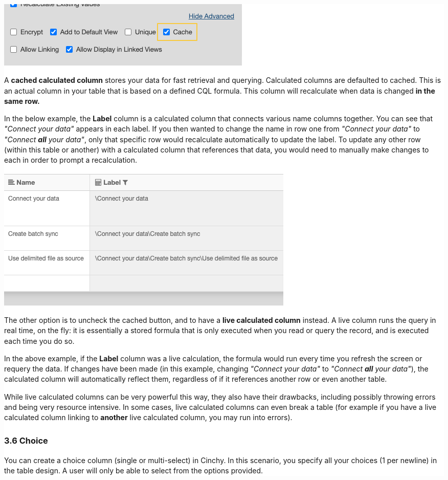![](<../../../.gitbook/assets/image (304).png>)

A **cached calculated column** stores your data for fast retrieval and querying. Calculated columns are defaulted to cached. This is an actual column in your table that is based on a defined CQL formula. This column will recalculate when data is changed **in the same row.**&#x20;

In the below example, the **Label** column is a calculated column that connects various name columns together. You can see that _"Connect your data"_ appears in each label. If you then wanted to change the name in row one from _"Connect your data"_ to _"Connect **all** your data"_, only that specific row would recalculate automatically to update the label. To update any other row (within this table or another) with a calculated column that references that data, you would need to manually make changes to each in order to prompt a recalculation.

![](<../../../.gitbook/assets/image (205).png>)

The other option is to uncheck the cached button, and to have a **live calculated column** instead. A live column runs the query in real time, on the fly: it is essentially a stored formula that is only executed when you read or query the record, and is executed each time you do so.

In the above example, if the **Label** column was a live calculation, the formula would run every time you refresh the screen or requery the data. If changes have been made (in this example, changing _"Connect your data"_ to _"Connect **all** your data"_), the calculated column will automatically reflect them, regardless of if it references another row or even another table.

While live calculated columns can be very powerful this way, they also have their drawbacks, including possibly throwing errors and being very resource intensive. In some cases, live calculated columns can even break a table (for example if you have a live calculated column linking to **another** live calculated column, you may run into errors).

### 3.6 Choice

You can create a choice column (single or multi-select) in Cinchy. In this scenario, you specify all your choices (1 per newline) in the table design. A user will only be able to select from the options provided.
